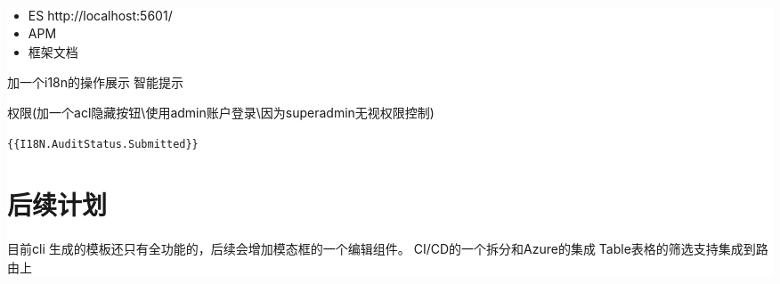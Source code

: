 
* ES http://localhost:5601/   
* APM
* 框架文档


加一个i18n的操作展示 智能提示



权限(加一个acl隐藏按钮\使用admin账户登录\因为superadmin无视权限控制)


`{{I18N.AuditStatus.Submitted}}`


# 后续计划
目前cli 生成的模板还只有全功能的，后续会增加模态框的一个编辑组件。
CI/CD的一个拆分和Azure的集成
Table表格的筛选支持集成到路由上

